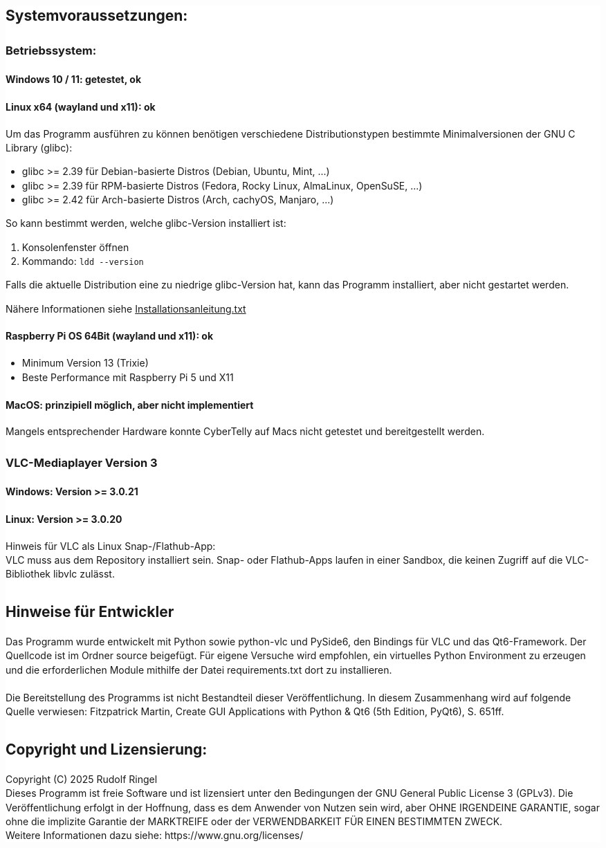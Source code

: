 <h2>Systemvoraussetzungen:</h2>
<h3>Betriebssystem:</h3>
<h4>Windows 10 / 11: getestet, ok</h4>
<h4>Linux x64 (wayland und x11): ok</h4>
Um das Programm ausführen zu können benötigen verschiedene Distributionstypen bestimmte Minimalversionen der GNU C Library (glibc):<br/>
<ul>
<li>glibc >= 2.39 für Debian-basierte Distros (Debian, Ubuntu, Mint, ...)</li>
<li>glibc >= 2.39 für RPM-basierte Distros (Fedora, Rocky Linux, AlmaLinux, OpenSuSE, ...)</li>
<li>glibc >= 2.42 für Arch-basierte Distros (Arch, cachyOS, Manjaro, ...)</li>
</ul>
So kann bestimmt werden, welche glibc-Version installiert ist:<br/>
<ol>
<li>Konsolenfenster öffnen</li>
<li>Kommando: <code>ldd --version</code></li>
</ol>
Falls die aktuelle Distribution eine zu niedrige glibc-Version hat, kann das Programm installiert, aber nicht gestartet werden.<br/>

Nähere Informationen siehe [Installationsanleitung.txt](https://github.com/rkm-r/CyberTelly/releases)<br/>
<h4>Raspberry Pi OS 64Bit (wayland und x11): ok</h4>
<ul>
<li>Minimum Version 13 (Trixie)</li>
<li>Beste Performance mit Raspberry Pi 5 und X11</li>
</ul>
<h4>MacOS: prinzipiell möglich, aber nicht implementiert</h4>
Mangels entsprechender Hardware konnte CyberTelly auf Macs nicht getestet und bereitgestellt werden.
<h3>VLC-Mediaplayer Version 3</h3>
<h4>Windows: Version >= 3.0.21</h4>
<h4>Linux:   Version >= 3.0.20</h4>
Hinweis für VLC als Linux Snap-/Flathub-App:<br/>
VLC muss aus dem Repository installiert sein. Snap- oder Flathub-Apps laufen in einer Sandbox, die keinen Zugriff auf die VLC-Bibliothek libvlc zulässt.

<h2>Hinweise für Entwickler</h2>
Das Programm wurde entwickelt mit Python sowie python-vlc und PySide6, den Bindings für VLC und das Qt6-Framework. Der Quellcode ist im Ordner source beigefügt. Für eigene Versuche wird empfohlen, ein virtuelles Python Environment zu erzeugen und die erforderlichen Module mithilfe der Datei requirements.txt dort zu installieren.<br/><br/>
Die Bereitstellung des Programms ist nicht Bestandteil dieser Veröffentlichung. In diesem Zusammenhang wird auf folgende Quelle verwiesen: Fitzpatrick Martin, Create GUI Applications with Python & Qt6 (5th Edition, PyQt6), S. 651ff.

<h2>Copyright und Lizensierung:</h2>
Copyright (C) 2025 Rudolf Ringel<br/>
Dieses Programm ist  freie Software und ist
lizensiert  unter den  Bedingungen der  GNU
General Public License 3 (GPLv3).  Die 
Veröffentlichung erfolgt in der Hoffnung, dass
es dem Anwender von Nutzen sein wird,  aber
OHNE  IRGENDEINE  GARANTIE,  sogar ohne die
implizite Garantie der MARKTREIFE oder  der
VERWENDBARKEIT FÜR EINEN BESTIMMTEN ZWECK.<br>
Weitere Informationen dazu siehe: https://www.gnu.org/licenses/
